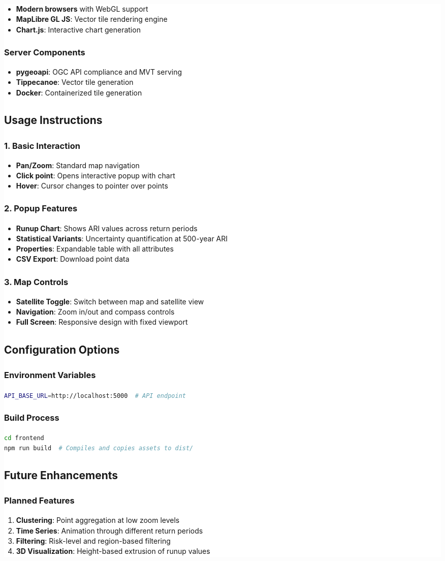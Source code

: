 - **Modern browsers** with WebGL support
- **MapLibre GL JS**: Vector tile rendering engine
- **Chart.js**: Interactive chart generation

### Server Components

- **pygeoapi**: OGC API compliance and MVT serving
- **Tippecanoe**: Vector tile generation
- **Docker**: Containerized tile generation

## Usage Instructions

### 1. Basic Interaction

- **Pan/Zoom**: Standard map navigation
- **Click point**: Opens interactive popup with chart
- **Hover**: Cursor changes to pointer over points

### 2. Popup Features

- **Runup Chart**: Shows ARI values across return periods
- **Statistical Variants**: Uncertainty quantification at 500-year ARI
- **Properties**: Expandable table with all attributes
- **CSV Export**: Download point data

### 3. Map Controls

- **Satellite Toggle**: Switch between map and satellite view
- **Navigation**: Zoom in/out and compass controls
- **Full Screen**: Responsive design with fixed viewport

## Configuration Options

### Environment Variables

```bash
API_BASE_URL=http://localhost:5000  # API endpoint
```

### Build Process

```bash
cd frontend
npm run build  # Compiles and copies assets to dist/
```

## Future Enhancements

### Planned Features

1. **Clustering**: Point aggregation at low zoom levels
2. **Time Series**: Animation through different return periods
3. **Filtering**: Risk-level and region-based filtering
4. **3D Visualization**: Height-based extrusion of runup values
